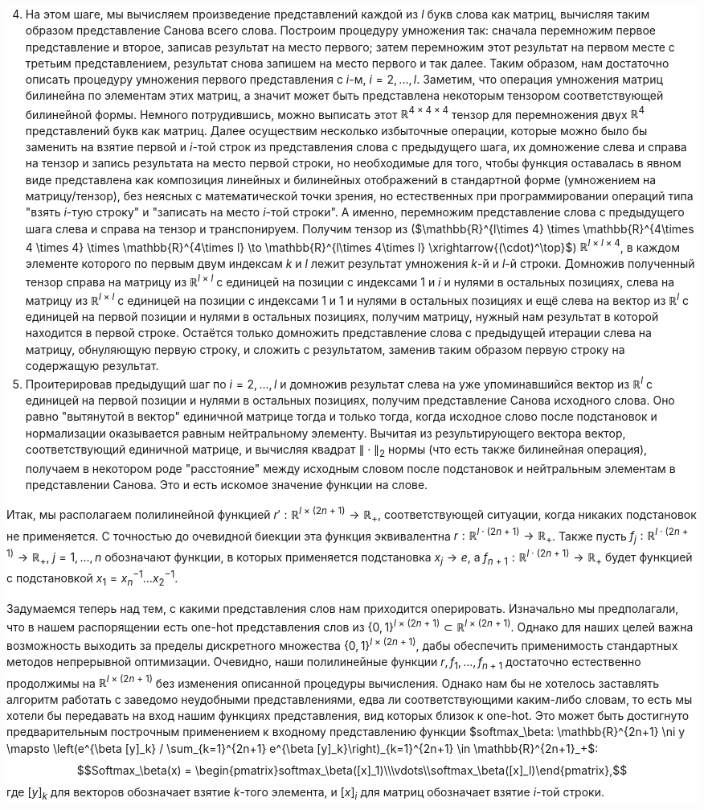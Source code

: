 4. На этом шаге, мы вычисляем произведение представлений каждой из $l$ букв слова как матриц, вычисляя таким образом представление Санова всего слова. Построим процедуру умножения так: сначала перемножим первое представление и второе, записав результат на место первого; затем перемножим этот результат на первом месте с третьим представлением, результат снова запишем на место первого и так далее. Таким образом, нам достаточно описать процедуру умножения первого представления с $i$-м, $i=2,...,l$. Заметим, что операция умножения матриц билинейна по элементам этих матриц, а значит может быть представлена некоторым тензором соответствующей билинейной формы. Немного потрудившись, можно выписать этот $\mathbb{R}^{4\times 4\times 4}$ тензор для перемножения двух $\mathbb{R}^4$ представлений букв как матриц. Далее осуществим несколько избыточные операции, которые можно было бы заменить на взятие первой и $i$-той строк из представления слова с предыдущего шага, их домножение слева и справа на тензор и запись результата на место первой строки, но необходимые для того, чтобы функция оставалась в явном виде представлена как композиция линейных и билинейных отображений в стандартной форме (умножением на матрицу/тензор), без неясных с математической точки зрения, но естественных при программировании операций типа "взять $i$-тую строку" и "записать на место $i$-той строки". А именно, перемножим представление слова с предыдущего шага слева и справа на тензор и транспонируем. Получим тензор из ($\mathbb{R}^{l\times 4} \times \mathbb{R}^{4\times 4 \times 4} \times \mathbb{R}^{4\times l} \to \mathbb{R}^{l\times 4\times l} \xrightarrow{(\cdot)^\top}$) $\mathbb{R}^{l \times l \times 4}$, в каждом элементе которого по первым двум индексам $k$ и $l$ лежит результат умножения $k$-й и $l$-й строки. Домножив полученный тензор справа на матрицу из $\mathbb{R}^{l\times l}$ с единицей на позиции с индексами $1$ и $i$ и нулями в остальных позициях, слева на матрицу из $\mathbb{R}^{l\times l}$ с единицей на позиции с индексами $1$ и $1$ и нулями в остальных позициях и ещё слева на вектор из $\mathbb{R}^l$ c единицей на первой позиции и нулями в остальных позициях, получим матрицу, нужный нам результат в которой находится в первой строке. Остаётся только домножить представление слова с предыдущей итерации слева на матрицу, обнуляющую первую строку, и сложить с результатом, заменив таким образом первую строку на содержащую результат.
5. Проитерировав предыдущий шаг по $i=2,...,l$ и домножив результат слева на уже упоминавшийся вектор из $\mathbb{R}^l$ c единицей на первой позиции и нулями в остальных позициях, получим представление Санова исходного слова. Оно равно "вытянутой в вектор" единичной матрице тогда и только тогда, когда исходное слово после подстановок и нормализации оказывается равным нейтральному элементу. Вычитая из результирующего вектора вектор, соответствующий единичной матрице, и вычисляя квадрат $\|\cdot\|_2$ нормы (что есть также билинейная операция), получаем в некотором роде "расстояние" между исходным словом после подстановок и нейтральным элементам в представлении Санова. Это и есть искомое значение функции на слове. 

Итак, мы располагаем полилинейной функцией $r': \mathbb{R}^{l\times(2n+1)} \to \mathbb{R}_+$, соответствующей ситуации, когда никаких подстановок не применяется. С точностью до очевидной биекции эта функция эквивалентна $r: \mathbb{R}^{l\cdot(2n+1)} \to \mathbb{R}_+$. Также пусть $f_j: \mathbb{R}^{l\cdot(2n+1)} \to \mathbb{R}_+$, $j=1,...,n$ обозначают функции, в которых применяется подстановка $x_j \to e$, а $f_{n+1}: \mathbb{R}^{l\cdot(2n+1)} \to \mathbb{R}_+$ будет функцией с подстановкой $x_1 = x_n^{-1}\dots x_2^{-1}$. 

Задумаемся теперь над тем, с какими представления слов нам приходится оперировать. Изначально мы предполагали, что в нашем распорящении есть one-hot представления слов из $\{0, 1\}^{l\times(2n+1)} \subset \mathbb{R}^{l\times(2n+1)}$. Однако для наших целей важна возможность выходить за пределы дискретного множества $\{0, 1\}^{l\times(2n+1)}$, дабы обеспечить применимость стандартных методов непрерывной оптимизации. Очевидно, наши полилинейные функции $r, f_1, ..., f_{n+1}$ достаточно естественно продолжимы на $\mathbb{R}^{l\times(2n+1)}$ без изменения описанной процедуры вычисления. Однако нам бы не хотелось заставлять алгоритм работать с заведомо неудобными представлениями, едва ли соответствующими каким-либо словам, то есть мы хотели бы передавать на вход нашим функциях представления, вид которых близок к one-hot. Это может быть достигнуто предварительным построчным применением к входному представлению функции $softmax_\beta: \mathbb{R}^{2n+1} \ni y \mapsto \left(e^{\beta [y]_k} / \sum_{k=1}^{2n+1} e^{\beta [y]_k}\right)_{k=1}^{2n+1} \in \mathbb{R}^{2n+1}_+$:
$$Softmax_\beta(x) = \begin{pmatrix}softmax_\beta([x]_1)\\\vdots\\softmax_\beta([x]_l)\end{pmatrix},$$
где $[y]_k$ для векторов обозначает взятие $k$-того элемента, и $[x]_i$ для матриц обозначает взятие $i$-той строки.

